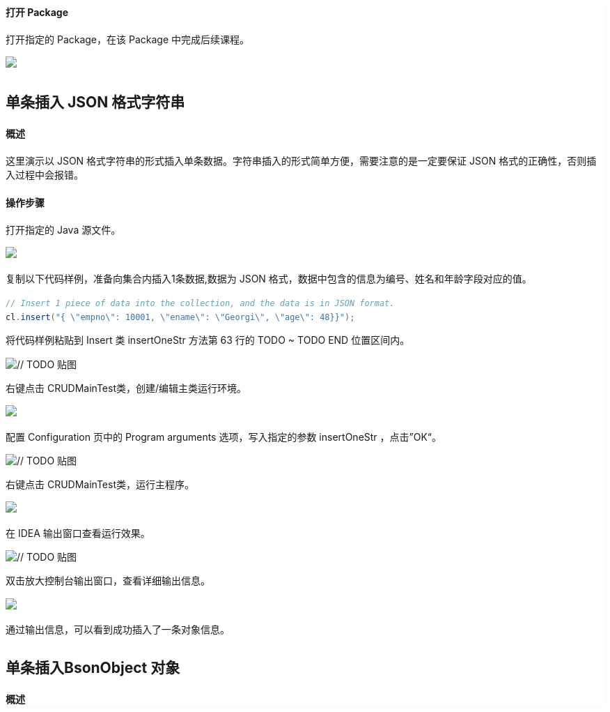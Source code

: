 #### 打开 Package

打开指定的 Package，在该 Package 中完成后续课程。

![](https://doc.shiyanlou.com/courses/1736/1207281/e85b5630a5aa564dd0bd3d5741be0c1f-0)

## 单条插入 JSON 格式字符串

#### 概述

这里演示以 JSON 格式字符串的形式插入单条数据。字符串插入的形式简单方便，需要注意的是一定要保证 JSON 格式的正确性，否则插入过程中会报错。

#### 操作步骤

打开指定的 Java 源文件。

![](https://doc.shiyanlou.com/courses/1736/1207281/321262ee0aa7de1129109be95de0cd06-0)

复制以下代码样例，准备向集合内插入1条数据,数据为 JSON 格式，数据中包含的信息为编号、姓名和年龄字段对应的值。

```java
// Insert 1 piece of data into the collection, and the data is in JSON format.
cl.insert("{ \"empno\": 10001, \"ename\": \"Georgi\", \"age\": 48}}");
```

将代码样例粘贴到 Insert 类 insertOneStr 方法第 63 行的 TODO ~ TODO END 位置区间内。

![// TODO 贴图](https://doc.shiyanlou.com/courses/1736/1207281/4f2b9e0b7a52aa2058a4322e1f26c6bd-0)

右键点击 CRUDMainTest类，创建/编辑主类运行环境。

![](https://doc.shiyanlou.com/courses/1736/1207281/a25350cc9ac72d4142adaf9a9736159a-0)

配置 Configuration 页中的 Program arguments 选项，写入指定的参数 insertOneStr ，点击”OK“。

![// TODO 贴图](https://doc.shiyanlou.com/courses/1736/1207281/8be8f4ccdddb931c591d36f5d505d40b-0) 

右键点击 CRUDMainTest类，运行主程序。

![](https://doc.shiyanlou.com/courses/1736/1207281/5000e9adc5a84c6a875e4de7cf0c2729-0)

在 IDEA 输出窗口查看运行效果。

![// TODO 贴图](https://doc.shiyanlou.com/courses/1736/1207281/e505b8c8257ea353a249e825ece2ea2d-0)

双击放大控制台输出窗口，查看详细输出信息。

![](https://doc.shiyanlou.com/courses/1736/1207281/112c92cf1320077f0543324edd47c33b-0)

通过输出信息，可以看到成功插入了一条对象信息。

## 单条插入BsonObject 对象

#### 概述
